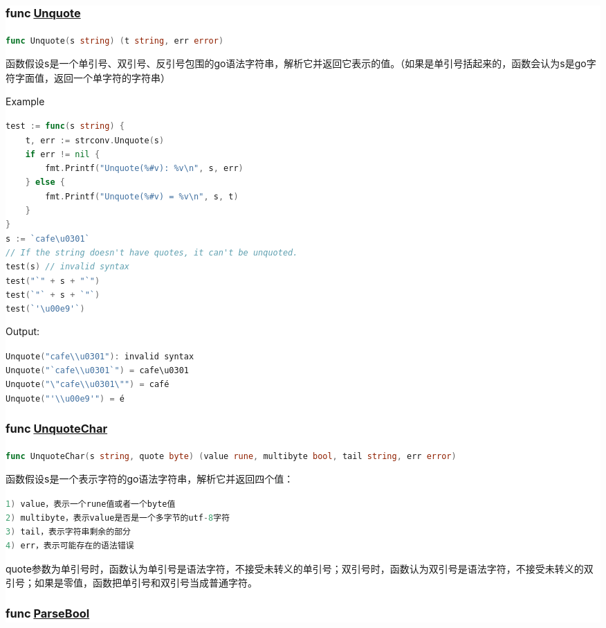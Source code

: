 ### func [Unquote](https://github.com/golang/go/blob/master/src/strconv/quote.go?name=release#294)

```go
func Unquote(s string) (t string, err error)
```

函数假设s是一个单引号、双引号、反引号包围的go语法字符串，解析它并返回它表示的值。（如果是单引号括起来的，函数会认为s是go字符字面值，返回一个单字符的字符串）

Example

```go
test := func(s string) {
    t, err := strconv.Unquote(s)
    if err != nil {
        fmt.Printf("Unquote(%#v): %v\n", s, err)
    } else {
        fmt.Printf("Unquote(%#v) = %v\n", s, t)
    }
}
s := `cafe\u0301`
// If the string doesn't have quotes, it can't be unquoted.
test(s) // invalid syntax
test("`" + s + "`")
test(`"` + s + `"`)
test(`'\u00e9'`)
```

Output:

```go
Unquote("cafe\\u0301"): invalid syntax
Unquote("`cafe\\u0301`") = cafe\u0301
Unquote("\"cafe\\u0301\"") = café
Unquote("'\\u00e9'") = é
```

### func [UnquoteChar](https://github.com/golang/go/blob/master/src/strconv/quote.go?name=release#182)

```go
func UnquoteChar(s string, quote byte) (value rune, multibyte bool, tail string, err error)
```

函数假设s是一个表示字符的go语法字符串，解析它并返回四个值：

```go
1) value，表示一个rune值或者一个byte值
2) multibyte，表示value是否是一个多字节的utf-8字符
3) tail，表示字符串剩余的部分
4) err，表示可能存在的语法错误
```

quote参数为单引号时，函数认为单引号是语法字符，不接受未转义的单引号；双引号时，函数认为双引号是语法字符，不接受未转义的双引号；如果是零值，函数把单引号和双引号当成普通字符。

### func [ParseBool](https://github.com/golang/go/blob/master/src/strconv/atob.go?name=release#10)
